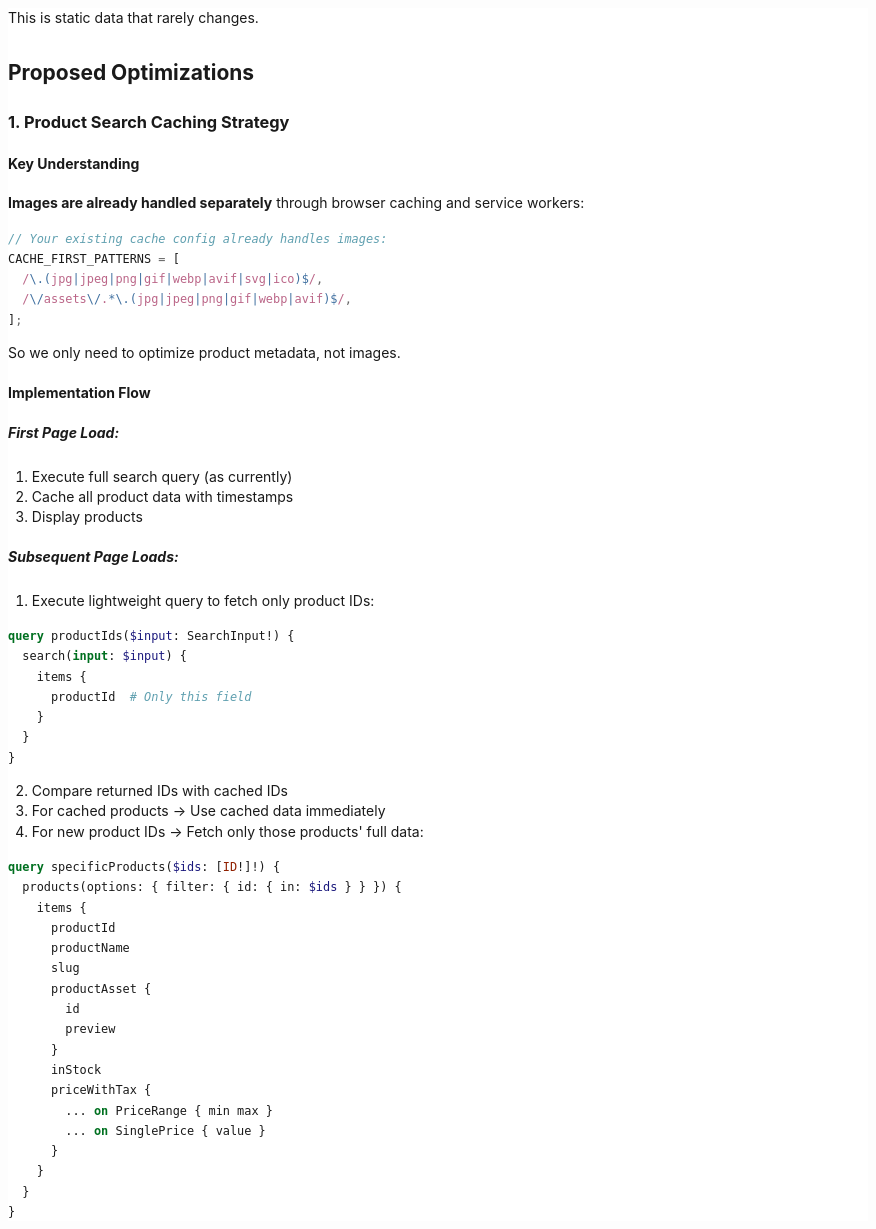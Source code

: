 This is static data that rarely changes.

## Proposed Optimizations

### 1. Product Search Caching Strategy

#### Key Understanding
**Images are already handled separately** through browser caching and service workers:
```typescript
// Your existing cache config already handles images:
CACHE_FIRST_PATTERNS = [
  /\.(jpg|jpeg|png|gif|webp|avif|svg|ico)$/,
  /\/assets\/.*\.(jpg|jpeg|png|gif|webp|avif)$/,
];
```

So we only need to optimize product metadata, not images.

#### Implementation Flow

##### First Page Load:
1. Execute full search query (as currently)
2. Cache all product data with timestamps
3. Display products

##### Subsequent Page Loads:
1. Execute lightweight query to fetch only product IDs:
```graphql
query productIds($input: SearchInput!) {
  search(input: $input) {
    items {
      productId  # Only this field
    }
  }
}
```

2. Compare returned IDs with cached IDs
3. For cached products → Use cached data immediately
4. For new product IDs → Fetch only those products' full data:
```graphql
query specificProducts($ids: [ID!]!) {
  products(options: { filter: { id: { in: $ids } } }) {
    items {
      productId
      productName
      slug
      productAsset {
        id
        preview
      }
      inStock
      priceWithTax {
        ... on PriceRange { min max }
        ... on SinglePrice { value }
      }
    }
  }
}
```
